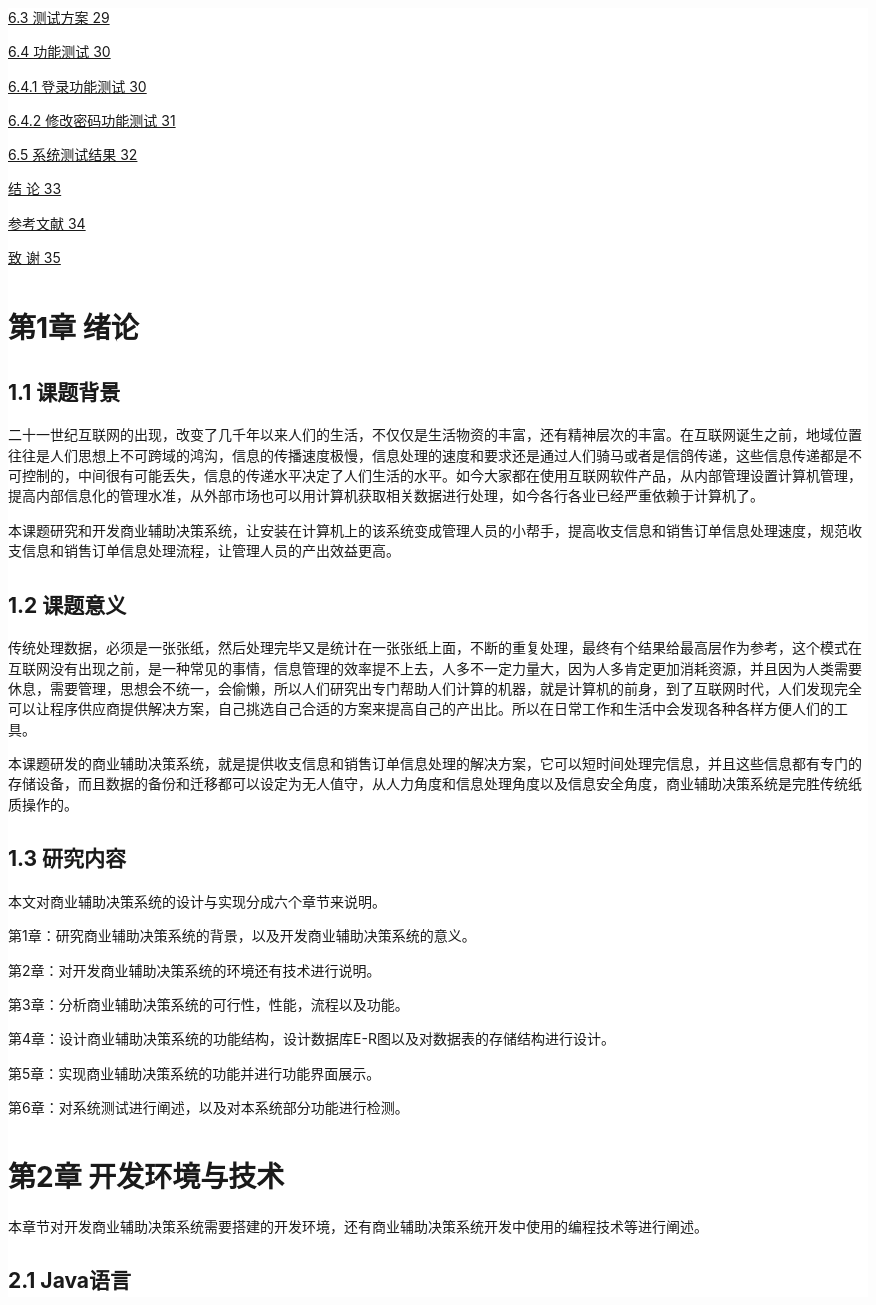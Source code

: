 [6.3 测试方案 29](#测试方案)

[6.4 功能测试 30](#功能测试)

[6.4.1 登录功能测试 30](#登录功能测试)

[6.4.2 修改密码功能测试 31](#修改密码功能测试)

[6.5 系统测试结果 32](#系统测试结果)

[结 论 33](#结-论)

[参考文献 34](#参考文献)

[致 谢 35](#__RefHeading___Toc15689)

# 第1章 绪论

## 1.1 课题背景

二十一世纪互联网的出现，改变了几千年以来人们的生活，不仅仅是生活物资的丰富，还有精神层次的丰富。在互联网诞生之前，地域位置往往是人们思想上不可跨域的鸿沟，信息的传播速度极慢，信息处理的速度和要求还是通过人们骑马或者是信鸽传递，这些信息传递都是不可控制的，中间很有可能丢失，信息的传递水平决定了人们生活的水平。如今大家都在使用互联网软件产品，从内部管理设置计算机管理，提高内部信息化的管理水准，从外部市场也可以用计算机获取相关数据进行处理，如今各行各业已经严重依赖于计算机了。

本课题研究和开发商业辅助决策系统，让安装在计算机上的该系统变成管理人员的小帮手，提高收支信息和销售订单信息处理速度，规范收支信息和销售订单信息处理流程，让管理人员的产出效益更高。

## 1.2 课题意义

传统处理数据，必须是一张张纸，然后处理完毕又是统计在一张张纸上面，不断的重复处理，最终有个结果给最高层作为参考，这个模式在互联网没有出现之前，是一种常见的事情，信息管理的效率提不上去，人多不一定力量大，因为人多肯定更加消耗资源，并且因为人类需要休息，需要管理，思想会不统一，会偷懒，所以人们研究出专门帮助人们计算的机器，就是计算机的前身，到了互联网时代，人们发现完全可以让程序供应商提供解决方案，自己挑选自己合适的方案来提高自己的产出比。所以在日常工作和生活中会发现各种各样方便人们的工具。

本课题研发的商业辅助决策系统，就是提供收支信息和销售订单信息处理的解决方案，它可以短时间处理完信息，并且这些信息都有专门的存储设备，而且数据的备份和迁移都可以设定为无人值守，从人力角度和信息处理角度以及信息安全角度，商业辅助决策系统是完胜传统纸质操作的。

## 1.3 研究内容

本文对商业辅助决策系统的设计与实现分成六个章节来说明。

第1章：研究商业辅助决策系统的背景，以及开发商业辅助决策系统的意义。

第2章：对开发商业辅助决策系统的环境还有技术进行说明。

第3章：分析商业辅助决策系统的可行性，性能，流程以及功能。

第4章：设计商业辅助决策系统的功能结构，设计数据库E-R图以及对数据表的存储结构进行设计。

第5章：实现商业辅助决策系统的功能并进行功能界面展示。

第6章：对系统测试进行阐述，以及对本系统部分功能进行检测。

# 第2章 开发环境与技术

本章节对开发商业辅助决策系统需要搭建的开发环境，还有商业辅助决策系统开发中使用的编程技术等进行阐述。

## 2.1 Java语言 
